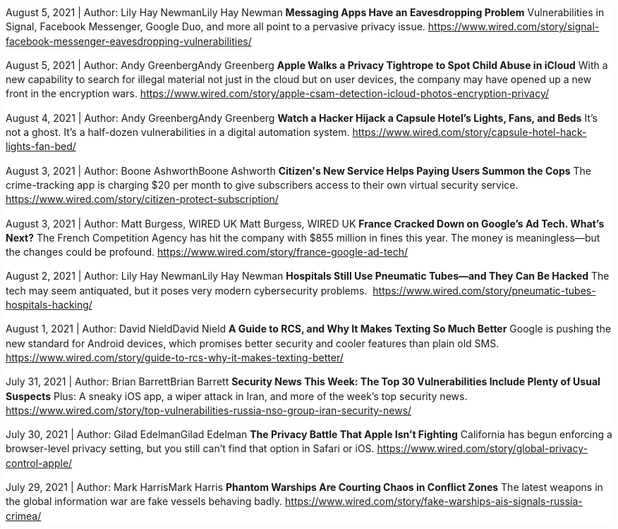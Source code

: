August 5, 2021 | Author: Lily Hay NewmanLily Hay Newman
**Messaging Apps Have an Eavesdropping Problem**
Vulnerabilities in Signal, Facebook Messenger, Google Duo, and more all point to a pervasive privacy issue.
https://www.wired.com/story/signal-facebook-messenger-eavesdropping-vulnerabilities/

August 5, 2021 | Author: Andy GreenbergAndy Greenberg
**Apple Walks a Privacy Tightrope to Spot Child Abuse in iCloud**
With a new capability to search for illegal material not just in the cloud but on user devices, the company may have opened up a new front in the encryption wars.
https://www.wired.com/story/apple-csam-detection-icloud-photos-encryption-privacy/

August 4, 2021 | Author: Andy GreenbergAndy Greenberg
**Watch a Hacker Hijack a Capsule Hotel’s Lights, Fans, and Beds**
It’s not a ghost. It’s a half-dozen vulnerabilities in a digital automation system.
https://www.wired.com/story/capsule-hotel-hack-lights-fan-bed/

August 3, 2021 | Author: Boone AshworthBoone Ashworth
**Citizen's New Service Helps Paying Users Summon the Cops**
The crime-tracking app is charging $20 per month to give subscribers access to their own virtual security service.
https://www.wired.com/story/citizen-protect-subscription/

August 3, 2021 | Author: Matt Burgess, WIRED UK Matt Burgess, WIRED UK 
**France Cracked Down on Google’s Ad Tech. What’s Next?**
The French Competition Agency has hit the company with $855 million in fines this year. The money is meaningless—but the changes could be profound.
https://www.wired.com/story/france-google-ad-tech/

August 2, 2021 | Author: Lily Hay NewmanLily Hay Newman
**Hospitals Still Use Pneumatic Tubes—and They Can Be Hacked**
The tech may seem antiquated, but it poses very modern cybersecurity problems. 
https://www.wired.com/story/pneumatic-tubes-hospitals-hacking/

August 1, 2021 | Author: David NieldDavid Nield
**A Guide to RCS, and Why It Makes Texting So Much Better**
Google is pushing the new standard for Android devices, which promises better security and cooler features than plain old SMS.
https://www.wired.com/story/guide-to-rcs-why-it-makes-texting-better/

July 31, 2021 | Author: Brian BarrettBrian Barrett
**Security News This Week: The Top 30 Vulnerabilities Include Plenty of Usual Suspects**
Plus: A sneaky iOS app, a wiper attack in Iran, and more of the week’s top security news.
https://www.wired.com/story/top-vulnerabilities-russia-nso-group-iran-security-news/

July 30, 2021 | Author: Gilad EdelmanGilad Edelman
**The Privacy Battle That Apple Isn’t Fighting**
California has begun enforcing a browser-level privacy setting, but you still can’t find that option in Safari or iOS.
https://www.wired.com/story/global-privacy-control-apple/

July 29, 2021 | Author: Mark HarrisMark Harris
**Phantom Warships Are Courting Chaos in Conflict Zones**
The latest weapons in the global information war are fake vessels behaving badly.
https://www.wired.com/story/fake-warships-ais-signals-russia-crimea/
